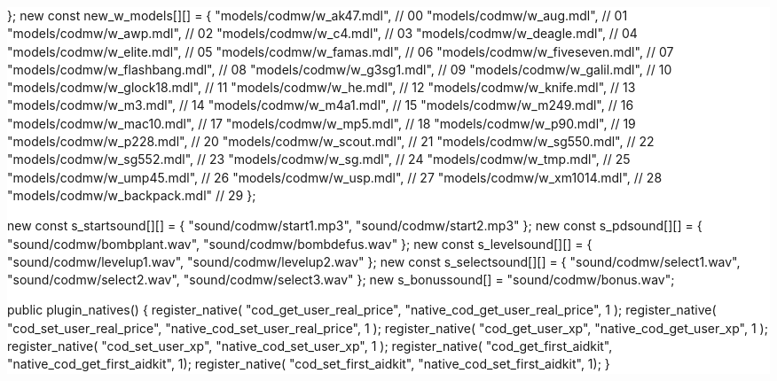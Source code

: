 };
new const new_w_models[][]  = 
{
	"models/codmw/w_ak47.mdl",		// 00
	"models/codmw/w_aug.mdl",		// 01
	"models/codmw/w_awp.mdl",		// 02
	"models/codmw/w_c4.mdl",		// 03
	"models/codmw/w_deagle.mdl",		// 04
	"models/codmw/w_elite.mdl",		// 05
	"models/codmw/w_famas.mdl",		// 06
	"models/codmw/w_fiveseven.mdl",		// 07
	"models/codmw/w_flashbang.mdl",		// 08
	"models/codmw/w_g3sg1.mdl",		// 09
	"models/codmw/w_galil.mdl",		// 10
	"models/codmw/w_glock18.mdl",		// 11
	"models/codmw/w_he.mdl",		// 12
	"models/codmw/w_knife.mdl",		// 13
	"models/codmw/w_m3.mdl",		// 14
	"models/codmw/w_m4a1.mdl",		// 15
	"models/codmw/w_m249.mdl",		// 16
	"models/codmw/w_mac10.mdl",		// 17
	"models/codmw/w_mp5.mdl",		// 18
	"models/codmw/w_p90.mdl",		// 19
	"models/codmw/w_p228.mdl",		// 20
	"models/codmw/w_scout.mdl",		// 21
	"models/codmw/w_sg550.mdl",		// 22
	"models/codmw/w_sg552.mdl",		// 23
	"models/codmw/w_sg.mdl",		// 24
	"models/codmw/w_tmp.mdl",		// 25
	"models/codmw/w_ump45.mdl",		// 26
	"models/codmw/w_usp.mdl",		// 27
	"models/codmw/w_xm1014.mdl",		// 28
	"models/codmw/w_backpack.mdl"		// 29
};

new const s_startsound[][] = { "sound/codmw/start1.mp3", "sound/codmw/start2.mp3"  };
new const s_pdsound[][] = { "sound/codmw/bombplant.wav", "sound/codmw/bombdefus.wav"  };
new const s_levelsound[][] = { "sound/codmw/levelup1.wav", "sound/codmw/levelup2.wav"  };
new const s_selectsound[][] = { "sound/codmw/select1.wav", "sound/codmw/select2.wav", "sound/codmw/select3.wav"  };
new s_bonussound[]  = "sound/codmw/bonus.wav";

public plugin_natives()
{
	register_native( "cod_get_user_real_price", "native_cod_get_user_real_price", 1 );
	register_native( "cod_set_user_real_price", "native_cod_set_user_real_price", 1 );
	register_native( "cod_get_user_xp", "native_cod_get_user_xp", 1 );
	register_native( "cod_set_user_xp", "native_cod_set_user_xp", 1 );
	register_native( "cod_get_first_aidkit", "native_cod_get_first_aidkit", 1);
	register_native( "cod_set_first_aidkit", "native_cod_set_first_aidkit", 1);
}
